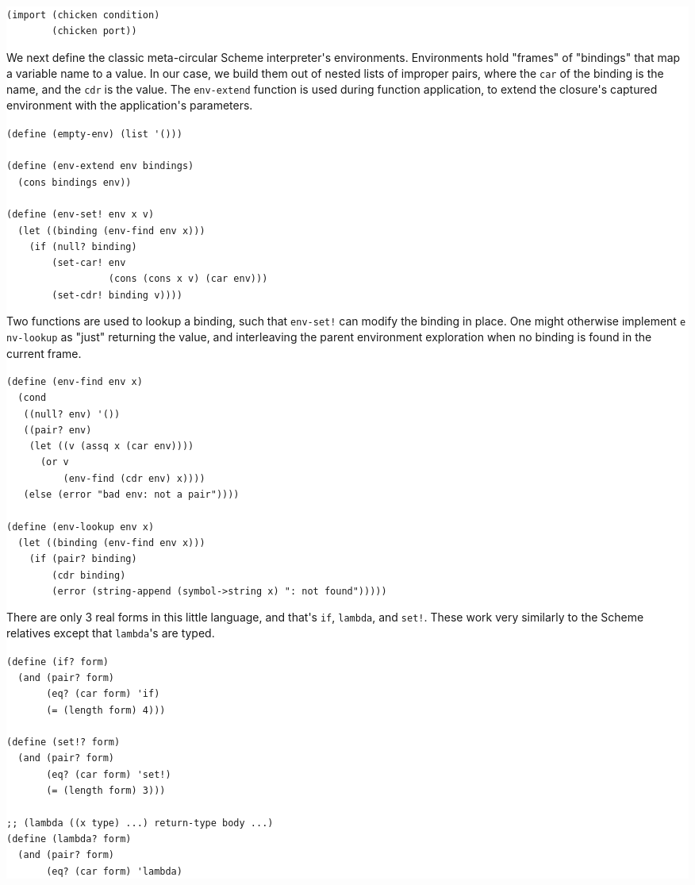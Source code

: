 ```
(import (chicken condition)
        (chicken port))
```

We next define the classic meta-circular Scheme interpreter's environments.
Environments hold "frames" of "bindings" that map a variable name to a value.
In our case, we build them out of nested lists of improper pairs, where the
`car` of the binding is the name, and the `cdr` is the value. The `env-extend`
function is used during function application, to extend the closure's captured
environment with the application's parameters.

```
(define (empty-env) (list '()))

(define (env-extend env bindings)
  (cons bindings env))

(define (env-set! env x v)
  (let ((binding (env-find env x)))
    (if (null? binding)
        (set-car! env
                  (cons (cons x v) (car env)))
        (set-cdr! binding v))))
```

Two functions are used to lookup a binding, such that `env-set!` can
modify the binding in place. One might otherwise implement
`env-lookup` as "just" returning the value, and interleaving the
parent environment exploration when no binding is found in the current
frame.

```
(define (env-find env x)
  (cond
   ((null? env) '())
   ((pair? env)
    (let ((v (assq x (car env))))
      (or v
          (env-find (cdr env) x))))
   (else (error "bad env: not a pair"))))

(define (env-lookup env x)
  (let ((binding (env-find env x)))
    (if (pair? binding)
        (cdr binding)
        (error (string-append (symbol->string x) ": not found")))))
```

There are only 3 real forms in this little language, and that's `if`,
`lambda`, and `set!`. These work very similarly to the Scheme relatives
except that `lambda`'s are typed. 

```
(define (if? form)
  (and (pair? form)
       (eq? (car form) 'if)
       (= (length form) 4)))

(define (set!? form)
  (and (pair? form)
       (eq? (car form) 'set!)
       (= (length form) 3)))

;; (lambda ((x type) ...) return-type body ...)
(define (lambda? form)
  (and (pair? form)
       (eq? (car form) 'lambda)
```